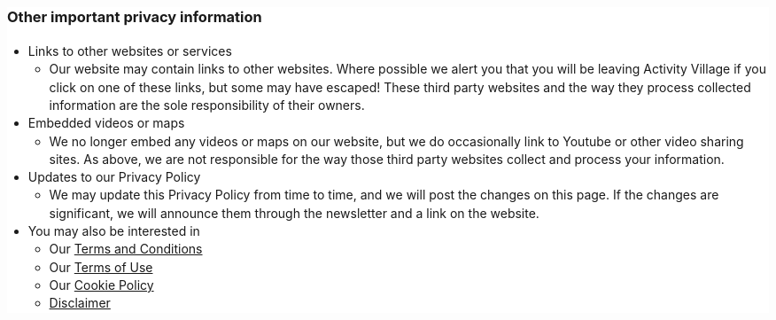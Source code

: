 ### Other important privacy information

  * Links to other websites or services 
    * Our website may contain links to other websites. Where possible we alert you that you will be leaving Activity Village if you click on one of these links, but some may have escaped! These third party websites and the way they process collected information are the sole responsibility of their owners.
  * Embedded videos or maps 
    * We no longer embed any videos or maps on our website, but we do occasionally link to Youtube or other video sharing sites. As above, we are not responsible for the way those third party websites collect and process your information.
  * Updates to our Privacy Policy 
    * We may update this Privacy Policy from time to time, and we will post the changes on this page. If the changes are significant, we will announce them through the newsletter and a link on the website.
  * You may also be interested in 
    * Our [Terms and Conditions](https://web.archive.org/terms-and-conditions)
    * Our [Terms of Use](https://web.archive.org/terms-of-use)
    * Our [Cookie Policy](https://web.archive.org/cookie-policy)
    * [Disclaimer](https://web.archive.org/disclaimer)


